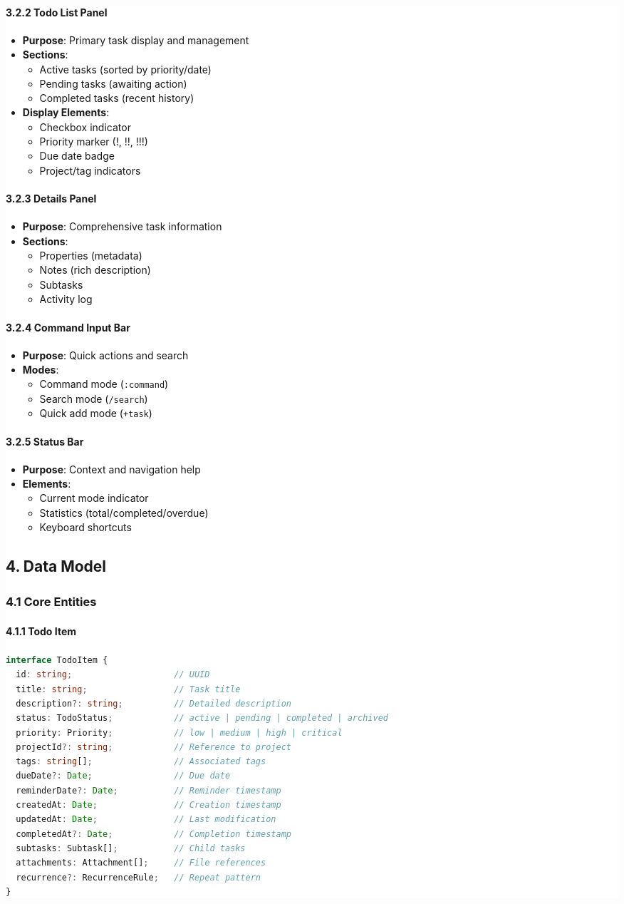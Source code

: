 #### 3.2.2 Todo List Panel
- **Purpose**: Primary task display and management
- **Sections**:
  - Active tasks (sorted by priority/date)
  - Pending tasks (awaiting action)
  - Completed tasks (recent history)
- **Display Elements**:
  - Checkbox indicator
  - Priority marker (!, !!, !!!)
  - Due date badge
  - Project/tag indicators

#### 3.2.3 Details Panel
- **Purpose**: Comprehensive task information
- **Sections**:
  - Properties (metadata)
  - Notes (rich description)
  - Subtasks
  - Activity log

#### 3.2.4 Command Input Bar
- **Purpose**: Quick actions and search
- **Modes**:
  - Command mode (`:command`)
  - Search mode (`/search`)
  - Quick add mode (`+task`)

#### 3.2.5 Status Bar
- **Purpose**: Context and navigation help
- **Elements**:
  - Current mode indicator
  - Statistics (total/completed/overdue)
  - Keyboard shortcuts

## 4. Data Model

### 4.1 Core Entities

#### 4.1.1 Todo Item
```typescript
interface TodoItem {
  id: string;                    // UUID
  title: string;                 // Task title
  description?: string;          // Detailed description
  status: TodoStatus;            // active | pending | completed | archived
  priority: Priority;            // low | medium | high | critical
  projectId?: string;            // Reference to project
  tags: string[];                // Associated tags
  dueDate?: Date;                // Due date
  reminderDate?: Date;           // Reminder timestamp
  createdAt: Date;               // Creation timestamp
  updatedAt: Date;               // Last modification
  completedAt?: Date;            // Completion timestamp
  subtasks: Subtask[];           // Child tasks
  attachments: Attachment[];     // File references
  recurrence?: RecurrenceRule;   // Repeat pattern
}
```
